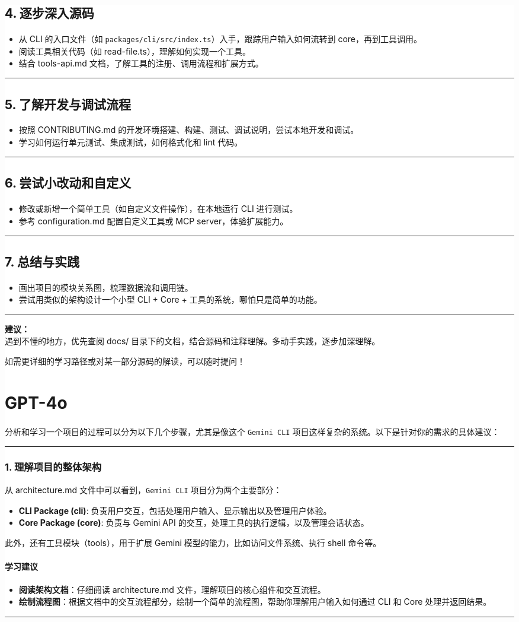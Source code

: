 
## 4. 逐步深入源码

- 从 CLI 的入口文件（如 `packages/cli/src/index.ts`）入手，跟踪用户输入如何流转到 core，再到工具调用。
- 阅读工具相关代码（如 read-file.ts），理解如何实现一个工具。
- 结合 tools-api.md 文档，了解工具的注册、调用流程和扩展方式。

---

## 5. 了解开发与调试流程

- 按照 CONTRIBUTING.md 的开发环境搭建、构建、测试、调试说明，尝试本地开发和调试。
- 学习如何运行单元测试、集成测试，如何格式化和 lint 代码。

---

## 6. 尝试小改动和自定义

- 修改或新增一个简单工具（如自定义文件操作），在本地运行 CLI 进行测试。
- 参考 configuration.md 配置自定义工具或 MCP server，体验扩展能力。

---

## 7. 总结与实践

- 画出项目的模块关系图，梳理数据流和调用链。
- 尝试用类似的架构设计一个小型 CLI + Core + 工具的系统，哪怕只是简单的功能。

---

**建议：**  
遇到不懂的地方，优先查阅 docs/ 目录下的文档，结合源码和注释理解。多动手实践，逐步加深理解。

如需更详细的学习路径或对某一部分源码的解读，可以随时提问！




# GPT-4o

分析和学习一个项目的过程可以分为以下几个步骤，尤其是像这个 `Gemini CLI` 项目这样复杂的系统。以下是针对你的需求的具体建议：

---

### **1. 理解项目的整体架构**
从 architecture.md 文件中可以看到，`Gemini CLI` 项目分为两个主要部分：
- **CLI Package (cli)**: 负责用户交互，包括处理用户输入、显示输出以及管理用户体验。
- **Core Package (core)**: 负责与 Gemini API 的交互，处理工具的执行逻辑，以及管理会话状态。

此外，还有工具模块（tools），用于扩展 Gemini 模型的能力，比如访问文件系统、执行 shell 命令等。

#### **学习建议**
- **阅读架构文档**：仔细阅读 architecture.md 文件，理解项目的核心组件和交互流程。
- **绘制流程图**：根据文档中的交互流程部分，绘制一个简单的流程图，帮助你理解用户输入如何通过 CLI 和 Core 处理并返回结果。

---